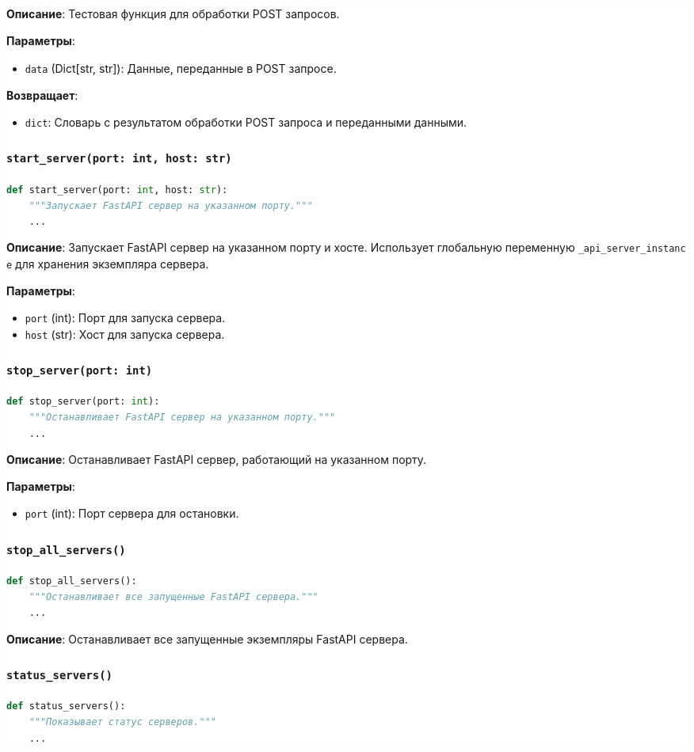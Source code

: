 **Описание**:
Тестовая функция для обработки POST запросов.

**Параметры**:
- `data` (Dict[str, str]): Данные, переданные в POST запросе.

**Возвращает**:
- `dict`: Словарь с результатом обработки POST запроса и переданными данными.

### `start_server(port: int, host: str)`

```python
def start_server(port: int, host: str):
    """Запускает FastAPI сервер на указанном порту."""
    ...
```

**Описание**:
Запускает FastAPI сервер на указанном порту и хосте. Использует глобальную переменную `_api_server_instance` для хранения экземпляра сервера.

**Параметры**:
- `port` (int): Порт для запуска сервера.
- `host` (str): Хост для запуска сервера.

### `stop_server(port: int)`

```python
def stop_server(port: int):
    """Останавливает FastAPI сервер на указанном порту."""
    ...
```

**Описание**:
Останавливает FastAPI сервер, работающий на указанном порту.

**Параметры**:
- `port` (int): Порт сервера для остановки.

### `stop_all_servers()`

```python
def stop_all_servers():
    """Останавливает все запущенные FastAPI сервера."""
    ...
```

**Описание**:
Останавливает все запущенные экземпляры FastAPI сервера.

### `status_servers()`

```python
def status_servers():
    """Показывает статус серверов."""
    ...
```
